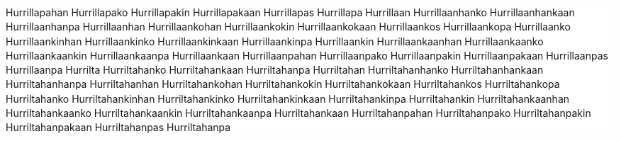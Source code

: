 Hurrillapahan
Hurrillapako
Hurrillapakin
Hurrillapakaan
Hurrillapas
Hurrillapa
Hurrillaan
Hurrillaanhanko
Hurrillaanhankaan
Hurrillaanhanpa
Hurrillaanhan
Hurrillaankohan
Hurrillaankokin
Hurrillaankokaan
Hurrillaankos
Hurrillaankopa
Hurrillaanko
Hurrillaankinhan
Hurrillaankinko
Hurrillaankinkaan
Hurrillaankinpa
Hurrillaankin
Hurrillaankaanhan
Hurrillaankaanko
Hurrillaankaankin
Hurrillaankaanpa
Hurrillaankaan
Hurrillaanpahan
Hurrillaanpako
Hurrillaanpakin
Hurrillaanpakaan
Hurrillaanpas
Hurrillaanpa
Hurrilta
Hurriltahanko
Hurriltahankaan
Hurriltahanpa
Hurriltahan
Hurriltahanhanko
Hurriltahanhankaan
Hurriltahanhanpa
Hurriltahanhan
Hurriltahankohan
Hurriltahankokin
Hurriltahankokaan
Hurriltahankos
Hurriltahankopa
Hurriltahanko
Hurriltahankinhan
Hurriltahankinko
Hurriltahankinkaan
Hurriltahankinpa
Hurriltahankin
Hurriltahankaanhan
Hurriltahankaanko
Hurriltahankaankin
Hurriltahankaanpa
Hurriltahankaan
Hurriltahanpahan
Hurriltahanpako
Hurriltahanpakin
Hurriltahanpakaan
Hurriltahanpas
Hurriltahanpa